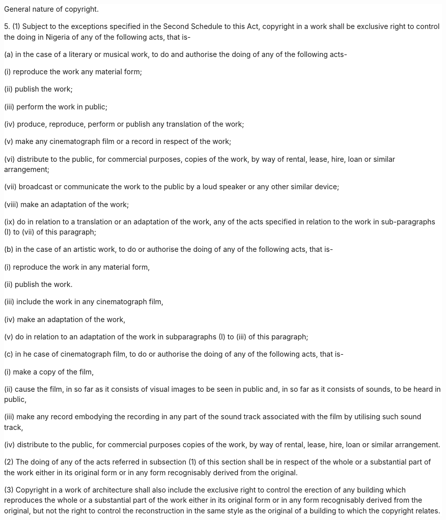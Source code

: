 General nature of copyright.

5. (1) Subject to the exceptions specified in the Second Schedule to this Act, copyright in a work shall be exclusive right to control the doing in Nigeria of any of the following acts, that is-

(a) in the case of a literary or musical work, to do and authorise the doing of any of the following acts-

(i) reproduce the work any material form;

(ii) publish the work;

(iii) perform the work in public;

(iv) produce, reproduce, perform or publish any translation of the work;

(v) make any cinematograph film or a record in respect of the work;

(vi) distribute to the public, for commercial purposes, copies of the work, by way of rental, lease, hire, loan or similar arrangement;

(vii) broadcast or communicate the work to the public by a loud speaker or any other similar device;

(viii) make an adaptation of the work;

(ix) do in relation to a translation or an adaptation of the work, any of the acts specified in relation to the work in sub-paragraphs (I) to (vii) of this paragraph;

(b) in the case of an artistic work, to do or authorise the doing of any of the following acts, that is-

(i) reproduce the work in any material form,

(ii) publish the work.

(iii) include the work in any cinematograph film,

(iv) make an adaptation of the work,

(v) do in relation to an adaptation of the work in subparagraphs (I) to (iii) of this paragraph;

(c) in he case of cinematograph film, to do or authorise the doing of any of the following acts, that is-

(i) make a copy of the film,

(ii) cause the film, in so far as it consists of visual images to be seen in public and, in so far as it consists of sounds, to be heard in public,

(iii) make any record embodying the recording in any part of the sound track associated with the film by utilising such sound track,

(iv) distribute to the public, for commercial purposes copies of the work, by way of rental, lease, hire, loan or similar arrangement.

(2) The doing of any of the acts referred in subsection (1) of this section shall be in respect of the whole or a substantial part of the work either in its original form or in any form recognisably derived from the original.

(3) Copyright in a work of architecture shall also include the exclusive right to control the erection of any building which reproduces the whole or a substantial part of the work either in its original form or in any form recognisably derived from the original, but not the right to control the reconstruction in the same style as the original of a building to which the copyright relates.

